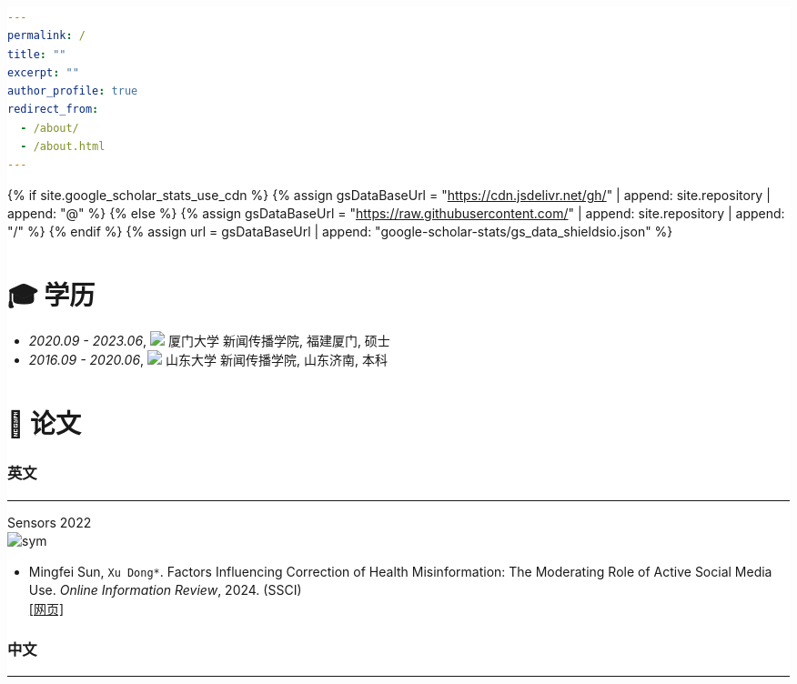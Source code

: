 ```yaml
---
permalink: /
title: ""
excerpt: ""
author_profile: true
redirect_from: 
  - /about/
  - /about.html
---
```


{% if site.google_scholar_stats_use_cdn %}
{% assign gsDataBaseUrl = "https://cdn.jsdelivr.net/gh/" | append: site.repository | append: "@" %}
{% else %}
{% assign gsDataBaseUrl = "https://raw.githubusercontent.com/" | append: site.repository | append: "/" %}
{% endif %}
{% assign url = gsDataBaseUrl | append: "google-scholar-stats/gs_data_shieldsio.json" %}

<span class='anchor' id='about-me'></span>


<span class='anchor' id='-xl'></span>

# 🎓 学历
- *2020.09 - 2023.06*, <a href="https://www.xmu.edu.cn/"><img class="svg" src="/images/XMU_logo.svg" width="23pt"></a> 厦门大学 新闻传播学院, 福建厦门, 硕士 
- *2016.09 - 2020.06*, <a href="https://www.sdu.edu.cn/"><img class="svg" src="/images/SDU_logo.svg" width="20pt"></a> 山东大学 新闻传播学院, 山东济南, 本科
 
<span class='anchor' id='-lwzl'></span>

# 📝 论文

### 英文
---
<div class='paper-box'><div class='paper-box-image'><div><div class="badge">Sensors 2022</div><img src='images/sensors2022.svg' alt="sym" width="100%"></div></div>
<div class='paper-box-text' markdown="1">

-	Mingfei Sun, `Xu Dong*`. Factors Influencing Correction of Health Misinformation: The Moderating Role of Active Social Media Use. *Online Information Review*, 2024. (SSCI)  
[[网页]](https://doi.org/10.1108/OIR-09-2023-0505) 

</div>
</div>



### 中文
---
